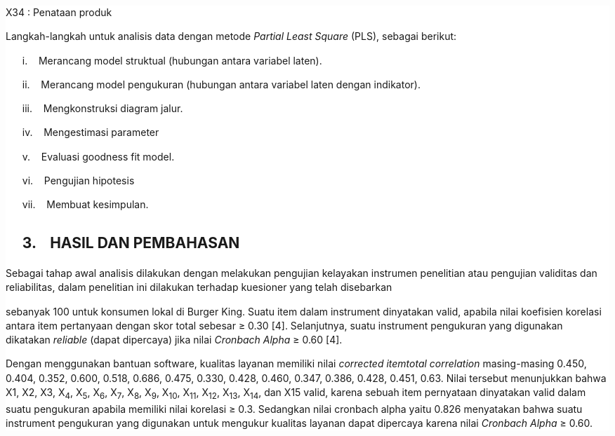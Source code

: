 <p><span class="font3">X</span><span class="font0">34 </span><span class="font3">: Penataan produk</span></p>
<p><span class="font3">Langkah-langkah untuk analisis data dengan metode </span><span class="font3" style="font-style:italic;">Partial Least Square</span><span class="font3"> (PLS), sebagai berikut:</span></p>
<ul style="list-style:none;"><li>
<p><span class="font3">i. &nbsp;&nbsp;&nbsp;Merancang model struktual (hubungan antara variabel laten).</span></p></li>
<li>
<p><span class="font3">ii. &nbsp;&nbsp;&nbsp;Merancang model pengukuran (hubungan antara variabel laten dengan indikator).</span></p></li>
<li>
<p><span class="font3">iii. &nbsp;&nbsp;&nbsp;Mengkonstruksi diagram jalur.</span></p></li>
<li>
<p><span class="font3">iv. &nbsp;&nbsp;&nbsp;Mengestimasi parameter</span></p></li>
<li>
<p><span class="font3">v. &nbsp;&nbsp;&nbsp;Evaluasi goodness fit model.</span></p></li>
<li>
<p><span class="font3">vi. &nbsp;&nbsp;&nbsp;Pengujian hipotesis</span></p></li>
<li>
<p><span class="font3">vii. &nbsp;&nbsp;&nbsp;Membuat kesimpulan.</span></p></li></ul>
<ul style="list-style:none;"><li>
<h2><a name="bookmark8"></a><span class="font3" style="font-weight:bold;"><a name="bookmark9"></a>3. &nbsp;&nbsp;&nbsp;HASIL DAN PEMBAHASAN</span></h2></li></ul>
<p><span class="font3">Sebagai tahap awal analisis dilakukan dengan melakukan pengujian kelayakan instrumen penelitian atau pengujian validitas dan reliabilitas, dalam penelitian ini dilakukan terhadap kuesioner yang telah disebarkan</span></p>
<p><span class="font3">sebanyak 100 untuk konsumen lokal di Burger King. Suatu item dalam instrument dinyatakan valid, apabila nilai koefisien korelasi antara item pertanyaan dengan skor total sebesar ≥ 0.30 [4]. Selanjutnya, suatu instrument pengukuran yang digunakan dikatakan </span><span class="font3" style="font-style:italic;">reliable </span><span class="font3">(dapat dipercaya) jika nilai </span><span class="font3" style="font-style:italic;">Cronbach Alpha</span><span class="font3"> ≥ 0.60 [4].</span></p>
<p><span class="font3">Dengan menggunakan bantuan software, kualitas layanan memiliki nilai </span><span class="font3" style="font-style:italic;">corrected itemtotal correlation</span><span class="font3"> masing-masing 0.450, 0.404, 0.352, 0.600, 0.518, 0.686, 0.475, 0.330, 0.428, 0.460, 0.347, 0.386, 0.428, 0.451, 0.63. Nilai tersebut menunjukkan bahwa X</span><span class="font0">1</span><span class="font3">, X</span><span class="font0">2</span><span class="font3">, X</span><span class="font0">3</span><span class="font3">, X<sub>4</sub>, X<sub>5</sub>, X<sub>6</sub>, X<sub>7</sub>, X<sub>8</sub>, X<sub>9</sub>, X<sub>10</sub>, X<sub>11</sub>, X<sub>12</sub>, X<sub>13</sub>, X<sub>14</sub>, dan X</span><span class="font0">15 </span><span class="font3">valid, karena sebuah item pernyataan dinyatakan valid dalam suatu pengukuran apabila memiliki nilai korelasi ≥ 0.3. Sedangkan nilai cronbach alpha yaitu 0.826 menyatakan bahwa suatu instrument pengukuran yang digunakan untuk mengukur kualitas layanan dapat dipercaya karena nilai </span><span class="font3" style="font-style:italic;">Cronbach Alpha</span><span class="font3"> ≥ 0.60.</span></p>
